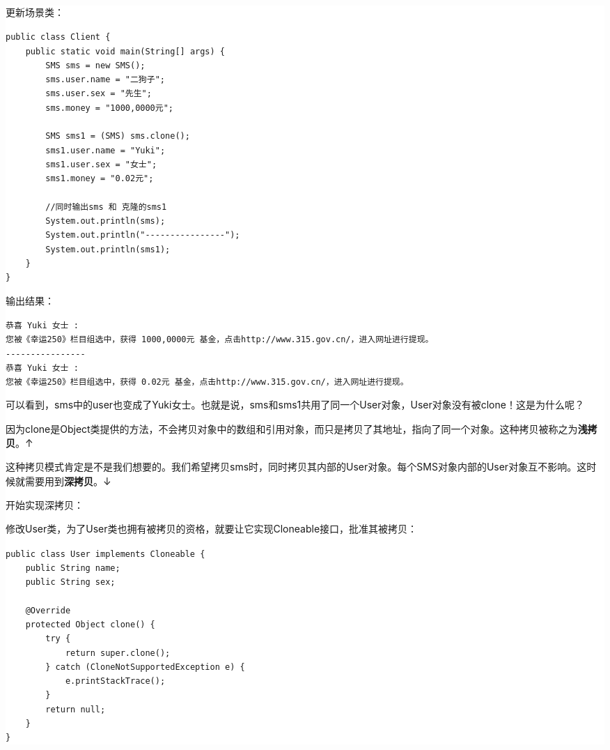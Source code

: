 更新场景类：
```
public class Client {
    public static void main(String[] args) {
        SMS sms = new SMS();
        sms.user.name = "二狗子";
        sms.user.sex = "先生";
        sms.money = "1000,0000元";

        SMS sms1 = (SMS) sms.clone();
        sms1.user.name = "Yuki";
        sms1.user.sex = "女士";
        sms1.money = "0.02元";

        //同时输出sms 和 克隆的sms1
        System.out.println(sms);
        System.out.println("----------------");
        System.out.println(sms1);
    }
}
```

输出结果：
```
恭喜 Yuki 女士 :
您被《幸运250》栏目组选中，获得 1000,0000元 基金，点击http://www.315.gov.cn/，进入网址进行提现。
----------------
恭喜 Yuki 女士 :
您被《幸运250》栏目组选中，获得 0.02元 基金，点击http://www.315.gov.cn/，进入网址进行提现。
```

可以看到，sms中的user也变成了Yuki女士。也就是说，sms和sms1共用了同一个User对象，User对象没有被clone！这是为什么呢？

因为clone是Object类提供的方法，不会拷贝对象中的数组和引用对象，而只是拷贝了其地址，指向了同一个对象。这种拷贝被称之为**浅拷贝**。↑

这种拷贝模式肯定是不是我们想要的。我们希望拷贝sms时，同时拷贝其内部的User对象。每个SMS对象内部的User对象互不影响。这时候就需要用到**深拷贝**。↓

开始实现深拷贝：

修改User类，为了User类也拥有被拷贝的资格，就要让它实现Cloneable接口，批准其被拷贝：
```
public class User implements Cloneable {
    public String name;
    public String sex;

    @Override
    protected Object clone() {
        try {
            return super.clone();
        } catch (CloneNotSupportedException e) {
            e.printStackTrace();
        }
        return null;
    }
}
```

